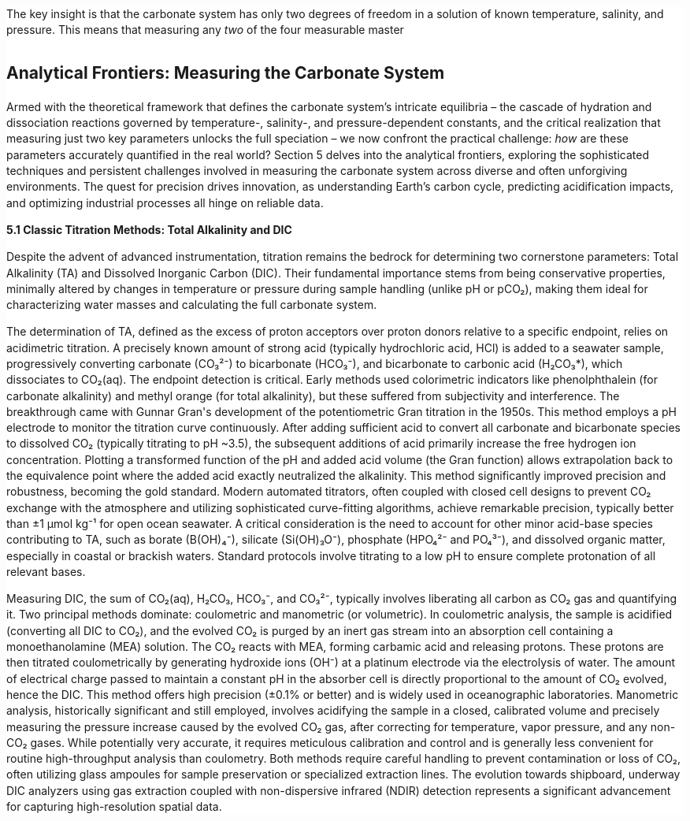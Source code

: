 The key insight is that the carbonate system has only two degrees of freedom in a solution of known temperature, salinity, and pressure. This means that measuring any *two* of the four measurable master

## Analytical Frontiers: Measuring the Carbonate System

Armed with the theoretical framework that defines the carbonate system’s intricate equilibria – the cascade of hydration and dissociation reactions governed by temperature-, salinity-, and pressure-dependent constants, and the critical realization that measuring just two key parameters unlocks the full speciation – we now confront the practical challenge: *how* are these parameters accurately quantified in the real world? Section 5 delves into the analytical frontiers, exploring the sophisticated techniques and persistent challenges involved in measuring the carbonate system across diverse and often unforgiving environments. The quest for precision drives innovation, as understanding Earth’s carbon cycle, predicting acidification impacts, and optimizing industrial processes all hinge on reliable data.

**5.1 Classic Titration Methods: Total Alkalinity and DIC**

Despite the advent of advanced instrumentation, titration remains the bedrock for determining two cornerstone parameters: Total Alkalinity (TA) and Dissolved Inorganic Carbon (DIC). Their fundamental importance stems from being conservative properties, minimally altered by changes in temperature or pressure during sample handling (unlike pH or pCO₂), making them ideal for characterizing water masses and calculating the full carbonate system.

The determination of TA, defined as the excess of proton acceptors over proton donors relative to a specific endpoint, relies on acidimetric titration. A precisely known amount of strong acid (typically hydrochloric acid, HCl) is added to a seawater sample, progressively converting carbonate (CO₃²⁻) to bicarbonate (HCO₃⁻), and bicarbonate to carbonic acid (H₂CO₃*), which dissociates to CO₂(aq). The endpoint detection is critical. Early methods used colorimetric indicators like phenolphthalein (for carbonate alkalinity) and methyl orange (for total alkalinity), but these suffered from subjectivity and interference. The breakthrough came with Gunnar Gran's development of the potentiometric Gran titration in the 1950s. This method employs a pH electrode to monitor the titration curve continuously. After adding sufficient acid to convert all carbonate and bicarbonate species to dissolved CO₂ (typically titrating to pH ~3.5), the subsequent additions of acid primarily increase the free hydrogen ion concentration. Plotting a transformed function of the pH and added acid volume (the Gran function) allows extrapolation back to the equivalence point where the added acid exactly neutralized the alkalinity. This method significantly improved precision and robustness, becoming the gold standard. Modern automated titrators, often coupled with closed cell designs to prevent CO₂ exchange with the atmosphere and utilizing sophisticated curve-fitting algorithms, achieve remarkable precision, typically better than ±1 µmol kg⁻¹ for open ocean seawater. A critical consideration is the need to account for other minor acid-base species contributing to TA, such as borate (B(OH)₄⁻), silicate (Si(OH)₃O⁻), phosphate (HPO₄²⁻ and PO₄³⁻), and dissolved organic matter, especially in coastal or brackish waters. Standard protocols involve titrating to a low pH to ensure complete protonation of all relevant bases.

Measuring DIC, the sum of CO₂(aq), H₂CO₃, HCO₃⁻, and CO₃²⁻, typically involves liberating all carbon as CO₂ gas and quantifying it. Two principal methods dominate: coulometric and manometric (or volumetric). In coulometric analysis, the sample is acidified (converting all DIC to CO₂), and the evolved CO₂ is purged by an inert gas stream into an absorption cell containing a monoethanolamine (MEA) solution. The CO₂ reacts with MEA, forming carbamic acid and releasing protons. These protons are then titrated coulometrically by generating hydroxide ions (OH⁻) at a platinum electrode via the electrolysis of water. The amount of electrical charge passed to maintain a constant pH in the absorber cell is directly proportional to the amount of CO₂ evolved, hence the DIC. This method offers high precision (±0.1% or better) and is widely used in oceanographic laboratories. Manometric analysis, historically significant and still employed, involves acidifying the sample in a closed, calibrated volume and precisely measuring the pressure increase caused by the evolved CO₂ gas, after correcting for temperature, vapor pressure, and any non-CO₂ gases. While potentially very accurate, it requires meticulous calibration and control and is generally less convenient for routine high-throughput analysis than coulometry. Both methods require careful handling to prevent contamination or loss of CO₂, often utilizing glass ampoules for sample preservation or specialized extraction lines. The evolution towards shipboard, underway DIC analyzers using gas extraction coupled with non-dispersive infrared (NDIR) detection represents a significant advancement for capturing high-resolution spatial data.
